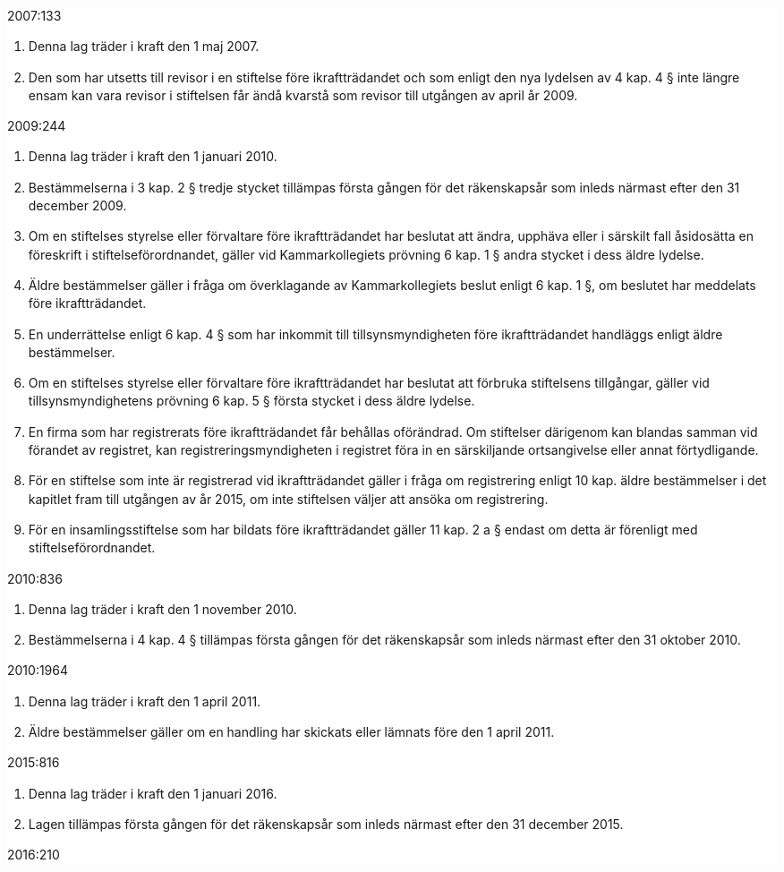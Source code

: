 2007:133

1. Denna lag träder i kraft den 1 maj 2007.

2. Den som har utsetts till revisor i en stiftelse före ikraftträdandet och som enligt den nya lydelsen av 4 kap. 4 § inte längre ensam kan vara revisor i stiftelsen får ändå kvarstå som revisor till utgången av april år 2009.

2009:244

1. Denna lag träder i kraft den 1 januari 2010.

2. Bestämmelserna i 3 kap. 2 § tredje stycket tillämpas första gången för det räkenskapsår som inleds närmast efter den 31 december 2009.

3. Om en stiftelses styrelse eller förvaltare före ikraftträdandet har beslutat att ändra, upphäva eller i särskilt fall åsidosätta en föreskrift i stiftelseförordnandet, gäller vid Kammarkollegiets prövning 6 kap. 1 § andra stycket i dess äldre lydelse.

4. Äldre bestämmelser gäller i fråga om överklagande av Kammarkollegiets beslut enligt 6 kap. 1 §, om beslutet har meddelats före ikraftträdandet.

5. En underrättelse enligt 6 kap. 4 § som har inkommit till tillsynsmyndigheten före ikraftträdandet handläggs enligt äldre bestämmelser.

6. Om en stiftelses styrelse eller förvaltare före ikraftträdandet har beslutat att förbruka stiftelsens tillgångar, gäller vid tillsynsmyndighetens prövning 6 kap. 5 § första stycket i dess äldre lydelse.

7. En firma som har registrerats före ikraftträdandet får behållas oförändrad. Om stiftelser därigenom kan blandas samman vid förandet av registret, kan registreringsmyndigheten i registret föra in en särskiljande ortsangivelse eller annat förtydligande.

8. För en stiftelse som inte är registrerad vid ikraftträdandet gäller i fråga om registrering enligt 10 kap. äldre bestämmelser i det kapitlet fram till utgången av år 2015, om inte stiftelsen väljer att ansöka om registrering.

9. För en insamlingsstiftelse som har bildats före ikraftträdandet gäller 11 kap. 2 a § endast om detta är förenligt med stiftelseförordnandet.

2010:836

1. Denna lag träder i kraft den 1 november 2010.

2. Bestämmelserna i 4 kap. 4 § tillämpas första gången för det räkenskapsår som inleds närmast efter den 31 oktober 2010.

2010:1964

1. Denna lag träder i kraft den 1 april 2011.

2. Äldre bestämmelser gäller om en handling har skickats eller lämnats före den 1 april 2011.

2015:816

1. Denna lag träder i kraft den 1 januari 2016.

2. Lagen tillämpas första gången för det räkenskapsår som inleds närmast efter den 31 december 2015.

2016:210
